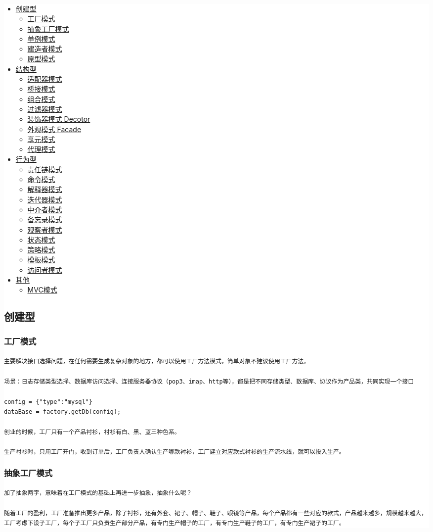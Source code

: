 


- [创建型](#创建型)
    - [工厂模式](#工厂模式)
    - [抽象工厂模式](#抽象工厂模式)
    - [单例模式](#单例模式)
    - [建造者模式](#建造者模式)
    - [原型模式](#原型模式)
- [结构型](#结构型)
    - [适配器模式](#适配器模式)
    - [桥接模式](#桥接模式)
    - [组合模式](#组合模式)
    - [过滤器模式](#过滤器模式)
    - [装饰器模式 Decotor](#装饰器模式-decotor)
    - [外观模式 Facade](#外观模式-facade)
    - [享元模式](#享元模式)
    - [代理模式](#代理模式)
- [行为型](#行为型)
    - [责任链模式](#责任链模式)
    - [命令模式](#命令模式)
    - [解释器模式](#解释器模式)
    - [迭代器模式](#迭代器模式)
    - [中介者模式](#中介者模式)
    - [备忘录模式](#备忘录模式)
    - [观察者模式](#观察者模式)
    - [状态模式](#状态模式)
    - [策略模式](#策略模式)
    - [模板模式](#模板模式)
    - [访问者模式](#访问者模式)
- [其他](#其他)
    - [MVC模式](#mvc模式)



## 创建型

### 工厂模式

    主要解决接口选择问题，在任何需要生成复杂对象的地方，都可以使用工厂方法模式，简单对象不建议使用工厂方法。

    场景：日志存储类型选择、数据库访问选择、连接服务器协议（pop3、imap、http等），都是把不同存储类型、数据库、协议作为产品类，共同实现一个接口

    config = {"type":"mysql"}
    dataBase = factory.getDb(config);

    创业的时候，工厂只有一个产品衬衫，衬衫有白、黑、蓝三种色系。
    
    生产衬衫时，只用工厂开门，收到订单后，工厂负责人确认生产哪款衬衫，工厂建立对应款式衬衫的生产流水线，就可以投入生产。

### 抽象工厂模式

    加了抽象两字，意味着在工厂模式的基础上再进一步抽象，抽象什么呢？

    随着工厂的盈利，工厂准备推出更多产品，除了衬衫，还有外套、裙子、帽子、鞋子、眼镜等产品，每个产品都有一些对应的款式，产品越来越多，规模越来越大，工厂考虑下设子工厂，每个子工厂只负责生产部分产品，有专门生产帽子的工厂，有专门生产鞋子的工厂，有专门生产裙子的工厂。
